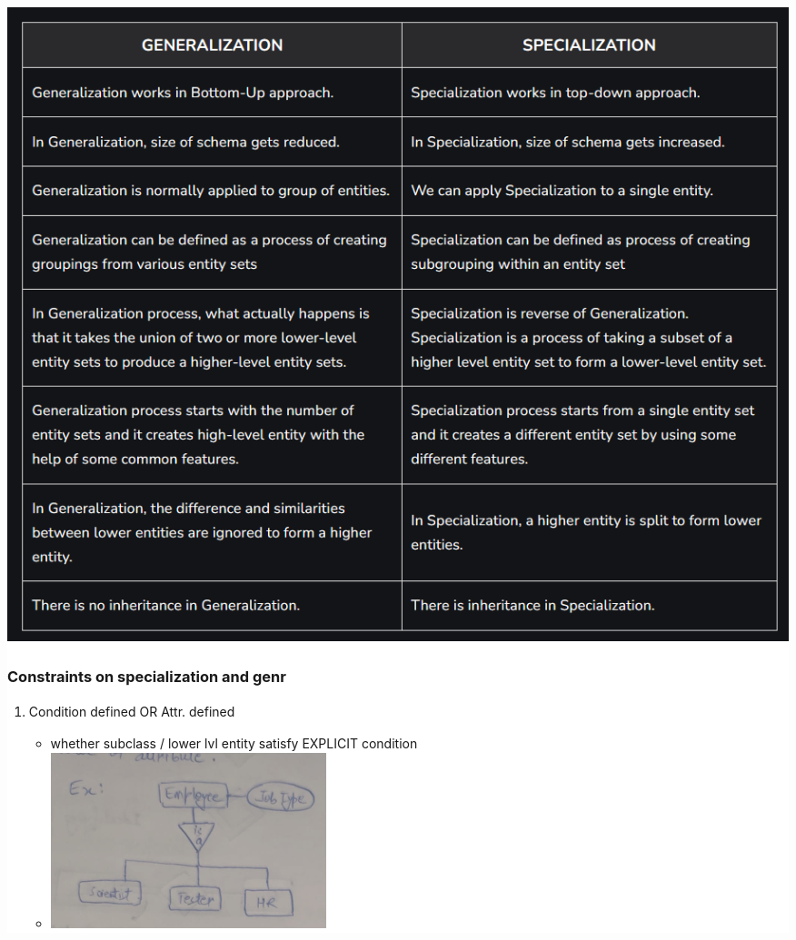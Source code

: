 ![](2023-04-26-00-37-28.png)

### Constraints on specialization and genr

1. Condition defined OR Attr. defined

   - whether subclass / lower lvl entity satisfy EXPLICIT condition
   - ![](2023-04-26-00-42-04.png)
